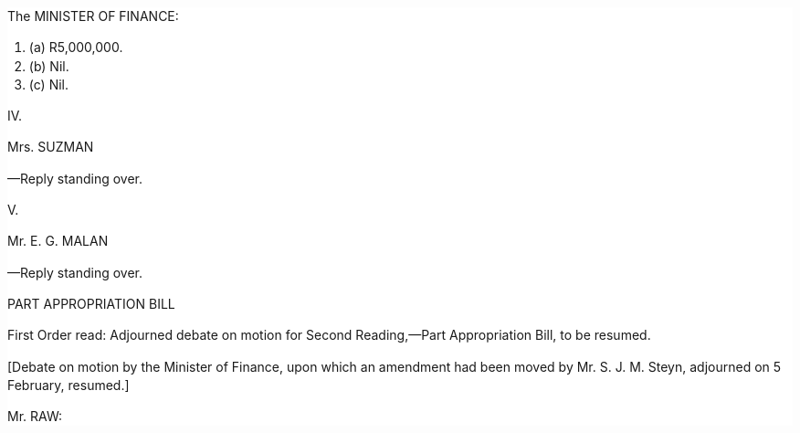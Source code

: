 <from>The MINISTER OF FINANCE:</from>

<ol>

<li>(a) R5,000,000.</li>

<li>(b) Nil.</li>

<li>(c) Nil.</li>

</ol>

</answer>

<question by="#suzman" to="#minister">

<num>IV.</num>

<from>Mrs. SUZMAN</from>

<p>&#x2014;Reply standing over.</p>

</question>

<question by="#malan" to="#minister">

<num>V.</num>

<from>Mr. E. G. MALAN</from>

<p>&#x2014;Reply standing over.</p>

</question>

</writtenStatements>

</debateSection>

<debateSection name="#part_appropriation_bill">

<heading>PART APPROPRIATION BILL</heading>

<p>First Order read: Adjourned debate on motion for Second Reading,&#x2014;Part Appropriation Bill, to be resumed.</p>

<p>[Debate on motion by the Minister of Finance, upon which an amendment had been moved by Mr. S. J. M. Steyn, adjourned on 5 February, resumed.]</p>

<speech by="#raw">

<from><span class="col_681-682" refersTo="page_357"/>Mr. <person refersTo="hansard_za">RAW</person>:</from>
